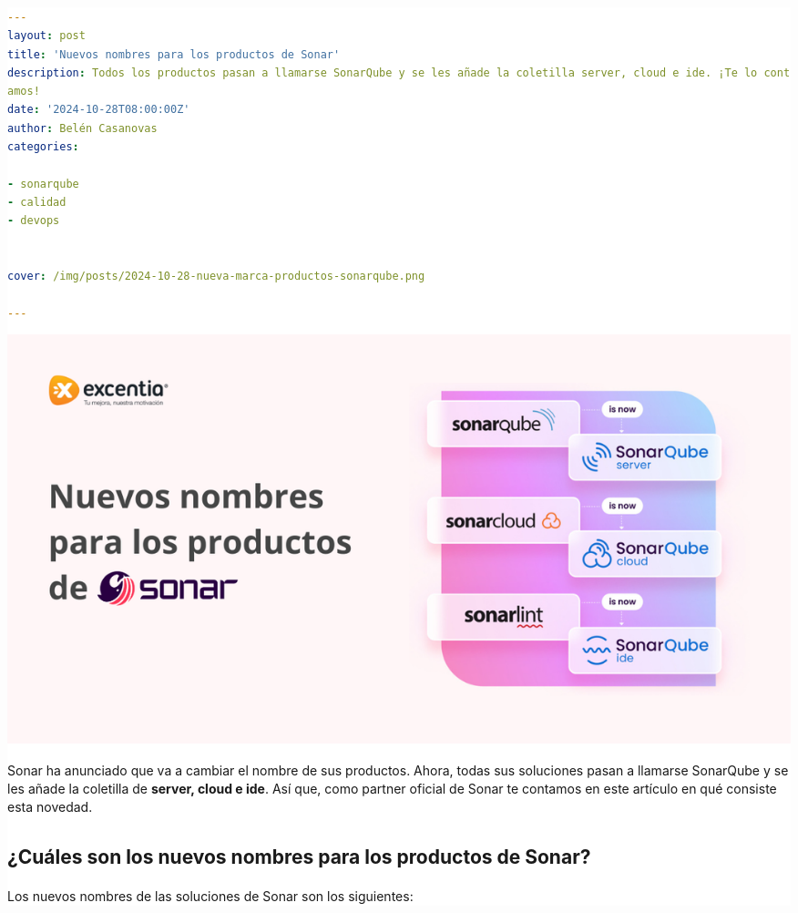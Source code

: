 ```yaml
---
layout: post
title: 'Nuevos nombres para los productos de Sonar'
description: Todos los productos pasan a llamarse SonarQube y se les añade la coletilla server, cloud e ide. ¡Te lo contamos!
date: '2024-10-28T08:00:00Z'
author: Belén Casanovas
categories:

- sonarqube
- calidad
- devops


cover: /img/posts/2024-10-28-nueva-marca-productos-sonarqube.png

---
```


<img width="100%" src="img/posts/2024-10-28-nueva-marca-productos-sonarqube.png" alt="Nuevas marcas para los productos de Sonar">

Sonar ha anunciado que va a cambiar el nombre de sus productos. Ahora, todas sus soluciones pasan a llamarse SonarQube y se les añade la coletilla de **server, cloud e ide**. Así que, como partner oficial de Sonar te contamos en este artículo en qué consiste esta novedad. 

<h2>¿Cuáles son los nuevos nombres para los productos de Sonar?</h2>

Los nuevos nombres de las soluciones de Sonar son los siguientes: 
